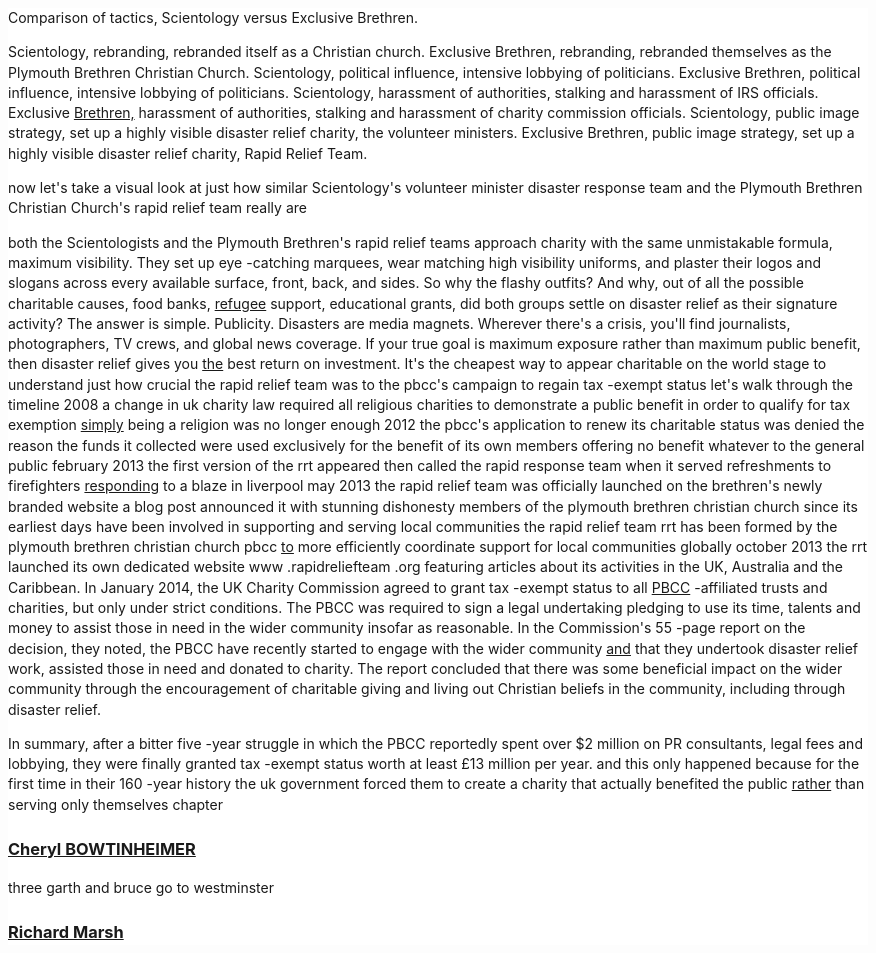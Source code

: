 Comparison of tactics, Scientology versus Exclusive Brethren.

Scientology, rebranding, rebranded itself as a Christian church. Exclusive Brethren, rebranding, rebranded themselves as the Plymouth Brethren Christian Church. Scientology, political influence, intensive lobbying of politicians. Exclusive Brethren, political influence, intensive lobbying of politicians. Scientology, harassment of authorities, stalking and harassment of IRS officials. Exclusive [Brethren,](https://www.youtube.com/watch?v=cUIXSs8UGeY&t=1258s) harassment of authorities, stalking and harassment of charity commission officials. Scientology, public image strategy, set up a highly visible disaster relief charity, the volunteer ministers. Exclusive Brethren, public image strategy, set up a highly visible disaster relief charity, Rapid Relief Team.

now let's take a visual look at just how similar Scientology's volunteer minister disaster response team and the Plymouth Brethren Christian Church's rapid relief team really are

both the Scientologists and the Plymouth Brethren's rapid relief teams approach charity with the same unmistakable formula, maximum visibility. They set up eye -catching marquees, wear matching high visibility uniforms, and plaster their logos and slogans across every available surface, front, back, and sides. So why the flashy outfits? And why, out of all the possible charitable causes, food banks, [refugee](https://www.youtube.com/watch?v=cUIXSs8UGeY&t=1328s) support, educational grants, did both groups settle on disaster relief as their signature activity? The answer is simple. Publicity. Disasters are media magnets. Wherever there's a crisis, you'll find journalists, photographers, TV crews, and global news coverage. If your true goal is maximum exposure rather than maximum public benefit, then disaster relief gives you [the](https://www.youtube.com/watch?v=cUIXSs8UGeY&t=1358s) best return on investment. It's the cheapest way to appear charitable on the world stage to understand just how crucial the rapid relief team was to the pbcc's campaign to regain tax -exempt status let's walk through the timeline 2008 a change in uk charity law required all religious charities to demonstrate a public benefit in order to qualify for tax exemption [simply](https://www.youtube.com/watch?v=cUIXSs8UGeY&t=1388s) being a religion was no longer enough 2012 the pbcc's application to renew its charitable status was denied the reason the funds it collected were used exclusively for the benefit of its own members offering no benefit whatever to the general public february 2013 the first version of the rrt appeared then called the rapid response team when it served refreshments to firefighters [responding](https://www.youtube.com/watch?v=cUIXSs8UGeY&t=1419s) to a blaze in liverpool may 2013 the rapid relief team was officially launched on the brethren's newly branded website a blog post announced it with stunning dishonesty members of the plymouth brethren christian church since its earliest days have been involved in supporting and serving local communities the rapid relief team rrt has been formed by the plymouth brethren christian church pbcc [to](https://www.youtube.com/watch?v=cUIXSs8UGeY&t=1449s) more efficiently coordinate support for local communities globally october 2013 the rrt launched its own dedicated website www .rapidreliefteam .org featuring articles about its activities in the UK, Australia and the Caribbean. In January 2014, the UK Charity Commission agreed to grant tax -exempt status to all [PBCC](https://www.youtube.com/watch?v=cUIXSs8UGeY&t=1480s) -affiliated trusts and charities, but only under strict conditions. The PBCC was required to sign a legal undertaking pledging to use its time, talents and money to assist those in need in the wider community insofar as reasonable. In the Commission's 55 -page report on the decision, they noted, the PBCC have recently started to engage with the wider community [and](https://www.youtube.com/watch?v=cUIXSs8UGeY&t=1510s) that they undertook disaster relief work, assisted those in need and donated to charity. The report concluded that there was some beneficial impact on the wider community through the encouragement of charitable giving and living out Christian beliefs in the community, including through disaster relief.

In summary, after a bitter five -year struggle in which the PBCC reportedly spent over $2 million on PR consultants, legal fees and lobbying, they were finally granted tax -exempt status worth at least £13 million per year. and this only happened because for the first time in their 160 -year history the uk government forced them to create a charity that actually benefited the public [rather](https://www.youtube.com/watch?v=cUIXSs8UGeY&t=1565s) than serving only themselves chapter
### [Cheryl BOWTINHEIMER](https://www.youtube.com/watch?v=cUIXSs8UGeY&t=1567s)
three garth and bruce go to westminster
### [Richard Marsh](https://www.youtube.com/watch?v=cUIXSs8UGeY&t=1570s)
